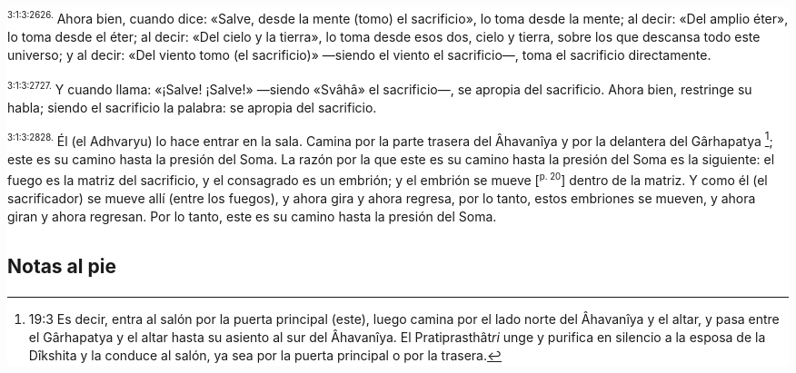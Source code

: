 <span id="v3_1_3_2626"><sup><small>3:1:3:2626.</small></sup></span> Ahora bien, cuando dice: «Salve, desde la mente (tomo) el sacrificio», lo toma desde la mente; al decir: «Del amplio éter», lo toma desde el éter; al decir: «Del cielo y la tierra», lo toma desde esos dos, cielo y tierra, sobre los que descansa todo este universo; y al decir: «Del viento tomo (el sacrificio)» —siendo el viento el sacrificio—, toma el sacrificio directamente.

<span id="v3_1_3_2727"><sup><small>3:1:3:2727.</small></sup></span> Y cuando llama: «¡Salve! ¡Salve!» —siendo «Svâhâ» el sacrificio—, se apropia del sacrificio. Ahora bien, restringe su habla; siendo el sacrificio la palabra: se apropia del sacrificio.

<span id="v3_1_3_2828"><sup><small>3:1:3:2828.</small></sup></span> Él (el Adhvaryu) lo hace entrar en la sala. Camina por la parte trasera del Âhavanîya y por la delantera del Gârhapatya [^67]; este es su camino hasta la presión del Soma. La razón por la que este es su camino hasta la presión del Soma es la siguiente: el fuego es la matriz del sacrificio, y el consagrado es un embrión; y el embrión se mueve <span id="p20">[<sup><small>p. 20</small></sup>]</span> dentro de la matriz. Y como él (el sacrificador) se mueve allí (entre los fuegos), y ahora gira y ahora regresa, por lo tanto, estos embriones se mueven, y ahora giran y ahora regresan. Por lo tanto, este es su camino hasta la presión del Soma.


## Notas al pie

[^43]: 12:1 Es decir, el llamado 'pra<i>n</i>îtâ<i>h</i>', véase parte i, pág. 9, nota. La ofrenda, descrita en los párrafos siguientes, se llama Dîksha<i>n</i>î-yesh<i>t</i>i, 'Ofrenda de Consagración'. En cuanto a las fórmulas utilizadas en la ofrenda, véase Ait. Br. I, 4 y siguientes.

[^44]: 12:2 El pájaro, Vish<i>n</i>u, el sol.

[^45]: 12:3 O bien, el octavo lo trajo al mundo sin desarrollar, como un mârtâ<i>n</i><i>d</i>a (¿un pájaro, o, más probablemente, de acuerdo con Taitt. S. VI, 5, 6, 1, = vy<i>ri</i>ddham â<i>n</i><i>d</i>am, 'un huevo abortado'). Véase Rig-veda Sanhitâ, traducido por MM, pág. 239.

[^46]: 12:4 Sandegha; el Diccionario de San Petersburgo lo toma en el sentido de 'duda, incertidumbre', en este pasaje.

[^47]: 13:1 O, quizás, a la manera de nosotros (anu).

[^48]: 13:2 Muir, OST IV, 15, lee 'parig_ri<i>h</i>n_îyât' en lugar de 'pratig_ri<i>h</i>n_îyât', y traduce: 'que nadie atrape un elefante, porque un elefante participa de la naturaleza del hombre'.

[^49]: 13:3 Para los once Sâmidhenîs ordinarios (elevados al número de quince por repeticiones del primer y último verso), véase la parte i, pág. 102, y para los dos adicionales (dhâyyâ), ib. pág. 112 nota.

[^50]: 13:4 Véase la parte i, pág. 256; para el Samish<i>t</i>aya<i>g</i>us, ib. pág. 262.

[^51]: 14:1 Phâ<i>n</i><i>t</i>a, explicado como las primeras partículas de mantequilla que aparecen al batir (?). La recensión Kâ<i>n</i>va, por otro lado, lee 'â<i>g</i>ya<i>m</i> nishpâ<i>n</i><i>t</i>am' (!) en su lugar. Cf. Taitt. S. VI, 1, 1, 4, Gh<i>ri</i>ta<i>m</i> devânâm, mastu pit<i>ri</i><i>n</i>â<i>m</i>, nishpakvam (es decir, surabhi gh<i>ri</i>tam, 'mantequilla bien sazonada', Sây.) manushyâ<i>n</i>âm; tad vai etat sarvadevatya<i>m</i> yan navanîtam; también Ait. Br. I, 3, â<i>g</i>ya<i>m</i> vai devânâ<i>i>m</i>, surabhi gh<i>ri</i>tam manushyâ<i>n</i>âm, âyutam pit<i>ri</i><i>n</i>â<i>m</i>, navanîta<i>m</i> garbhâ<i>n</i>âm; con la nota de Haug, Trad. pág. 8.

[^52]: 14:2 El texto de Kâ<i>n</i>va (MSS. OW) dice <i>S</i>i<i>s</i>na.

[^53]: 15:1 Sa esha kanînaka<i>h</i> kumâraka iva paribhâsate. Un juego de palabras con la palabra kanînaka, que tiene el doble significado de «joven» y «pupila del ojo». El Diccionario de San Petersburgo también asigna a kumâraka el significado de «globo del ojo» en este (el único) pasaje. La recensión de Kâ<i>n</i>va dice: Sa esha kumâraka iva kanînakâyâm (? tanto «doncella» como «pupila del ojo»).

[^54]: 15:2 «Indra mató a Vritra, su globo ocular se desprendió y se convirtió en colirio». Taitt. S. VI, 1, 1, 5.

[^55]: 15:3 El profesor Delbrück, SF III, 27, lo interpreta así: «Rocía el ojo con la punta de una caña, pues la caña es un rayo capaz de repeler el mal». Pero, si «virakshastâyai» perteneciera a lo que precede, probablemente tendría que interpretarse con «<i>s</i>areshikayâ 'nakti', insertando entre paréntesis la cláusula con «vai», que da la razón; mientras que, en una traducción idiomática, tendría que colocarse al final: Unge los ojos con un tallo de caña para ahuyentar a los malos espíritus, siendo la caña un rayo. Este dativo abstracto de propósito es muy común; generalmente se interpreta con lo que precede, como, por ejemplo, I, 1, 4, 1; 3, 2, 8; 5, 3, 8; 15; [III, 1, 2, 13](Book_2_3_1#v3_1_2_13); [19](Book_2_3_1#v3_1_2_19); ; y, con una cláusula entre paréntesis con 'vai' interviniendo, [III, 2, 1, 13](Book_2_3_2#v3_2_1_13); [IV, 5, 7, 7](Book_2_4_5#v4_5_7_7). No menos común es la construcción análoga con una cláusula con 'ned' p. 16 ('para que no ocurra tal evento') en lugar del dativo del abstracto, cf. I, 2, 1, 8; 9; [IV, 5, 9, 3](Book_2_4_5#v4_5_9_3).

[^56]: 16:1 Ahora interpreto este pasaje de forma diferente a mi interpretación de I, 1, 2, 4 («y, para que este hombre pueda moverse por el aire, sin raíces ni ataduras en ambas direcciones»). Véase también [IV, 1, 1, 20](Book_2_4_1#v4_1_1_20).

[^57]: 16:2 'Tad uttaram evaitad uttarâvat karoti;' 'uttarấm évaitad úttaram karoti', recensión de Kâ<i>n</i>va. Cfr. [pag. 2](Book_2_3_1#p2), nota [1](Book_2_3_1#fn24).

[^58]: 17:1 Véase parte i, pág. 19, nota 2.

[^59]: 17:2 El Taitt. S. VI, 1, 1 permite la opción entre (uno), 2, 3, 5, 6, 7, 9 y 21 tallos; mientras que el Ait. Br. I, 3 menciona sólo el número más alto.

[^60]: 17:3 El texto Kâ<i>n</i>va añade, sa hi <i>k</i>ittânâm îsh<i>t</i>e, 'porque él gobierna sobre los pensamientos'.


[^61]: 17:4 Los Kâ<i>n</i>vas leen, aya<i>m</i> vâva vâkpatir yo 'yam pavate, tad enam esha punâti, 'el señor del habla sin duda es ese soplador (purificador, el viento): por lo tanto, es él quien lo purifica.'
[^62]: 18:1 Véase [p. 8](Book_2_3_1#p8), nota [3](Book_2_3_1#fn34).
[^63]: 18:2 Considero ya<i>g</i><i>ñ</i>iyâsa<i>h</i> como acc. pl. fem., al igual que Mahîdh. Quizás debería traducirse como «para las oraciones propias del sacrificio», con lo cual se asegura de que cada sacerdote use sus propias oraciones durante el sacrificio.
[^64]: 18:3 Para el significado simbólico del cierre de las manos, véase [III, 2, 1, 6](Book_2_3_2#v3_2_1_6); Ait. Br. I, 3, 20.
[^65]: 19:1 Es decir, «svâhâ» en cada fórmula. El Sa<i>m</i>hitâ tiene dos veces «svâhâ» en la última fórmula (svâhâ vâtâd ârabhe svâhâ), a lo que esto podría referirse, pero ninguna recensión del Brâhma<i>n</i>a menciona el «svâhâ» final.
[^66]: 19:2 Literalmente, 'él toma dentro de sí' (como el habla confinada dentro de él a través del silencio).
[^67]: 19:3 Es decir, entra al salón por la puerta principal (este), luego camina por el lado norte del Âhavanîya y el altar, y pasa entre el Gârhapatya y el altar hasta su asiento al sur del Âhavanîya. El Pratiprasthât<i>ri</i> unge y purifica en silencio a la esposa de la Dîkshita y la conduce al salón, ya sea por la puerta principal o por la trasera.
[^23]: 1:1 Abhi-<i>s</i>î, 'yacer o elevarse por encima', con Sây. El Dr. Lindner toma bhûme<i>h</i> como abl. y traduce como 'donde solo yace tierra'. La transcripción de Kâ<i>n</i>va tiene bhûme<i>h</i> (gen.) igualmente en la cláusula precedente: 'tad yad eva varshish<i>th</i>am bhûmes tad eva devaya<i>g</i>ana<i>m</i> syâd yatrânyad bhûmer nâbhi<i>s</i>ayîteto vai devâ, etc.'. Evidentemente, los dioses ascendieron al cielo desde el punto más alto de la tierra, y por lo tanto, el sacrificador debe elegir el lugar más alto disponible. Véase Kâty. VII, 1, 11 scholl.; Lâ<i>t</i>y. S. I, 1, 17, 'na <i>k</i>âsya sthalataram (lugar superior) adûre syât.'
[^24]: 2:1 O 'posterior'; un juego de palabras con la palabra 'uttara', que significa 'superior', 'posterior' e 'izquierdo'. El Dr. Lindner lo interpreta como 'del norte'. Es posible que uttara también se refiera a los altares de Soma (uttara vedi y uttara-vedi) que se prepararían posteriormente (véase [III, 5, 1, 1](Book_2_3_5#v3_5_1_1) ss.) en la parte oriental del terreno de sacrificios.
[^25]: 2:2 El texto de Kâ<i>n</i>va dice: —En consecuencia, Yâ<i>g</i><i>ñ</i>avalkya dijo: «Vârsh<i>n</i>a pretendía sacrificar (ayakshyata). Así que fuimos (¡ayama!) a buscar un lugar de adoración». El conocido como Sâtyaya<i>g</i><i>ñ</i>i dijo: «En verdad, toda esta tierra es divina: hay un lugar de adoración dondequiera que se sacrifique en ella, tras rodearla con un ya<i>g</i>us». Y así lo pensó, pero los sacerdotes oficiantes constituyen sin duda el verdadero lugar de adoración: solo donde los sacerdotes sabios realizan el sacrificio según la debida forma, allí no hay fallos. Esa otra definición no es la característica del lugar de adoración. (Sin iti final).
[^26]: 3:1 Es decir, quien emplea a brahmanes tan hábiles como sacerdotes oficiantes (<i>ri</i>tvi<i>g</i>) puede usar cualquier tipo de terreno sacrificial. Kâty. VII, 1, 18.
[^27]: 3:2 Prâ<i>k</i>îna-va<i>m</i><i>s</i>a (prâg-va<i>m</i><i>s</i>a, K.). Las va<i>m</i><i>s</i>as son las vigas horizontales sostenidas por los cuatro postes esquineros. Primero, se fijan dos vigas transversales a los postes esquineros, que sirven de dinteles para las puertas oriental y occidental. Sobre ellas se colocan vigas de unión, de oeste a este, sobre las que se extienden esteras a modo de techo. El término 'prâ<i>k</i>îna-va<i>m</i><i>s</i>a' se refiere a estas vigas superiores (upari-va<i>m</i><i>s</i>a), y especialmente a la viga central (p<i>ri</i>sh<i>th</i>a-va<i>m</i><i>s</i>a o madhyavala) cuyos extremos descansan en el medio de los dinteles de las puertas oriental y occidental; cf. Sâya<i>n</i>a en Taitt. S. I, 2, 1 (vol. i, págs. 279, 286); Kâty. VII, I, 20 scholl. Dentro del Prâ<i>k</i>îna-va<i>m</i><i>s</i>a se encuentra el fuego Âhavanîya inmediatamente orientado hacia la puerta oriental; El fuego de Gârhapatya, frente a la puerta oeste; entre ambos, el altar; y al sur de este último, el Dakshi<i>n</i>âgni. El cobertizo (vimita) se erigirá en la parte trasera (oeste) del terreno de sacrificio, después de desenterrar las raíces. Se describe como una estructura cuadrada de diez (o doce) codos, algo más alta por delante que por detrás; con puertas a cada lado (excepto, opcionalmente, la del norte). El <i>s</i>âlâ, o sala, medirá veinte codos por diez. Kâty. VII, 1, 19-24 comm.
[^28]: 4:1 (?) Iti nv eva varshâ<i>h</i>. Aparecen las mismas partículas [III, 2, 1, 11](Book_2_3_2#v3_2_1_11). El texto de Kâ<i>n</i>va dice: «para que no hiele en invierno, para que no llueva a cántaros en la estación lluviosa, y para que no haya un calor abrasador en verano».
[^29]: 5:1 El rito descrito en los párrafos siguientes se llama apsudîkshâ, o 'consagración en agua'.
[^30]: 6:1 Será cuadrado y estará cubierto por todos lados con esteras, y con una puerta en el lado este. Kâty. VII, I, 25 scholl.
[^31]: 7:1 El texto dice que cuando se afeita (vapati) el cabello y la barba, \[cuando se afeita a sí mismo (vapate), K.\] se baña. Según esto, parecería que no se baña a menos que se afeite (?). Véase, sin embargo, Kâty. VII, 2, 22, donde se dice que el afeitado es opcional, pero no así, según el comentario, el baño. También parece haber alguna duda en cuanto a dónde debe tener lugar el baño. Mientras que, según Karka, el sacrificador debe bañarse en el recipiente con agua en la tienda; según otras autoridades, debe hacerlo p. 8 en algún estanque u otro tipo de lugar de baño con agua estancada. Cf. Taitt. S. VI, 1, 1, tîrthe snâti; tîrtham eva samânânâm bhavati.
[^32]: 8:1 Ahora tomo pûti (con el Dr. Lindner) en el sentido de «sucio, inmundo, fétido» y corregiría el pasaje (I, 1, 1, 1) en consecuencia. El profesor Ludwig (Göttinger Gel. Anz. 1883, p. 49) propone tomar pûti en el sentido de «puro», tanto aquí como en I, 1, 1, 1.
[^33]: 8:2 La recensión de Kâ<i>n</i>va tiene la mejor lectura: «Pues, de hecho, ahora lo purifican cuando se baña». Según Taitt. S. VI, 1, 1, 3, también bebe (a<i>s</i>nâti) un poco de agua con vistas a la purificación interna.
[^34]: 8:3 Lit. «Porque aquello a quien purificaron (es decir, cuando purifican a alguien) con ghee está verdaderamente bien purificado». El imperfecto es bastante extraño. Véase también [III, 1, 3, 22](Book_2_3_1#v3_1_3_22). Los Kâ<i>n</i>vas dicen: «Porque aquello a quien purifican (yad pûyate) con ghee está verdaderamente bien purificado».
[^35]: 8:4 Prâṅ ivodaṅ = uttarapûrvârdham, Kâty. VII, 2, 15, es decir, «hacia el norte con un ligero giro hacia el este». El Dr. Lindner interpreta «udaṅ» (p. 9) como una explicación de la preposición «ud». Sin embargo, esto no explica el «iva».
[^36]: 9:1 Agne<i>h</i> paryâso bhavati, vâyor anu<i>kh</i>ado (?). El Ya<i>g</i>us Negro p. 10 (TS VI, 1, 1) dice, agnes tûshâdhânam (<i>s</i>alâkopadhâna<i>m</i> tûshâ<i>h</i>, (tatra tantûnâm pûra<i>n</i>a<i>m</i> tûshâdhânam; Sây.), vâyor vâtapânam vâyunâ <i>s</i>osha<i>n</i>a<i>m</i> vâtapânam, S.). La urdimbre (prâ<i>k</i>înatâna) y la trama (otu), por otro lado, son atribuidas por los Ya<i>g</i>us Negros a los Âdityas y a Vi<i>s</i>ve Devâ<i>h</i> respectivamente.
[^37]: 10:1 Praghâta, aparentemente la parte tupida en ambos extremos de la tela, de donde salen los hilos sueltos del nîvi, o fleco sin tejer (thrum). El Yagûs Negro lo atribuye a las plantas.
[^38]: 10:2 Literalmente, 'invicto (ahata), sin lavar'.
[^39]: 10:3 Es decir, si no es una prenda nueva, debe ser una que no haya sido lavada por un lavandero (con mautra, etc.), sino que se use diariamente después del baño.
[^40]: 10:4 O, forma externa, tanu. Su significado a veces se acerca mucho al de «piel», que le asignan los lexicógrafos. Cf. [III, 2, 2, 20](Book_2_3_2#v3_2_2_20); [4, 3, 9](Book_2_3_4#v3_4_3_9).
[^41]: 11:1 Vayasâm, cf. [III, 3, 3, 3](Book_2_3_3#v3_3_3_3). La narración del Krishna dice: «yad anyeshâm vayasâm vîryam yad anyeshâm pasûnâm».
[^42]: 11:2 El profesor Delbrück propone una traducción diferente de este pasaje (Synt. Forsch. III, pág. 25); pero el texto Kâ<i>n</i>va (sâ ta<i>m</i> he<i>s</i>varo 'dbhutam abhi<i>g</i>anitor <i>g</i>âyâyâ vâ garbha<i>m</i> niravadhîd yad yeti tad u hovâ<i>k</i>a) muestra que aquí tenemos que sustituir, con la misma frecuencia, î<i>s</i>vara<i>h</i> por el infinitivo en tos. El Kâ<i>n</i>va yad vâ ('o algo así') también parecería indicar que deberíamos traducir: (como de alguien de quien) hay malos informes: 'él ha cometido algún pecado tal (iti) como producir un aborto'.
[^68]: 20:1 Aunque se supone que todas las fórmulas del Dîkshâ son de carácter 'elevatorio (audgrabha<i>n</i>a)', la designación 'audgrabha<i>n</i>âni (yagû<i>m</i>shi, o fórmulas elevadoras)' se aplica especialmente a las cinco libaciones descritas en los párrafos siguientes. El texto Kâ<i>n</i>va dice:—atha yad etâny avântarâm audgrabha<i>n</i>ânîty âkhyâyanta âhutayo hy etâ âhutir por eva ya<i>g</i><i>ñ</i>a<i>h</i> paroksham iva hi tad yad ya<i>g</i>ur <i>g</i>apaty etena hi tad ya<i>g</i><i>ñ</i>enodg<i>ri</i>bh<i>n</i>îte.
[^69]: 20:2 Ie ya<i>g</i>us para algún objeto 'meditado'.
[^70]: 21:1 Sam-bh<i>ri</i>; sobre el significado técnico de este verbo (equipar, preparar) y del sustantivo sambhâra, véase la parte i, pág. 276, nota 1.
[^71]: 22:1 Esta última frase probablemente deba tomarse con ironía. En el texto Kâ<i>n</i>va parece formar parte de la objeción planteada: Sa yat sarveshv agnaye svâheti <i>g</i>uhoty anaddheva vâ etâ âhutayo hûyante 'pratish<i>th</i>itâ iva na hi kasyai <i>k</i>ana devatkyai hûyante || âkutyai pragu<i>g</i>a iti tan nâgnir nendro na somo, medhâyai manasa iti nâto 'nyatara<i>k</i> <i>k</i>anaivam eva sarveshv, agnir uvâ addhâ. . .
[^72]: 23:1 La tercera vez, sostiene la sruva sobre el <i>g</i>uhû y vierte p. 24 ghee de la olla en la sruva, hasta llenarla; después, la vierte desde la sruva en el <i>g</i>uhû. Kâty. VII, 3, 18 comm.
[^73]: 24:1 El Taitt. S. (VI, 1, 2, 5) divide el pareado en sus cuatro pâdas, que asigna a Savit<i>ri</i>, los Padres, el Vi<i>s</i>ve Devâ<i>h</i> y Pûshan, respectivamente. La diversa lectura de «vi<i>s</i>ve» del Ya<i>g</i>us Negro, en lugar de «vi<i>s</i>va<i>h</i>», es muy notable.
[^74]: 24:2 El autor aquí expone, en sus propias palabras, las razones (mediante 'vai') que han llevado a los maestros mencionados a sostener que al ofrecer esta única oblación se obtienen todos los objetivos propuestos. El texto de Kâ<i>n</i>va incluye el pasaje completo sobre la quíntuple división de la fórmula y la oblación (párrs. 19-21) en el argumento de dichos maestros. Para una descripción detallada del pûr<i>n</i>âhuti, u ofrenda completa, pág. 25, véase parte i, pág. 302, nota 2. Allí se presenta una opinión similar, según la cual la ofrenda completa hace innecesarias otras oblaciones (II, 2, 1, 5).